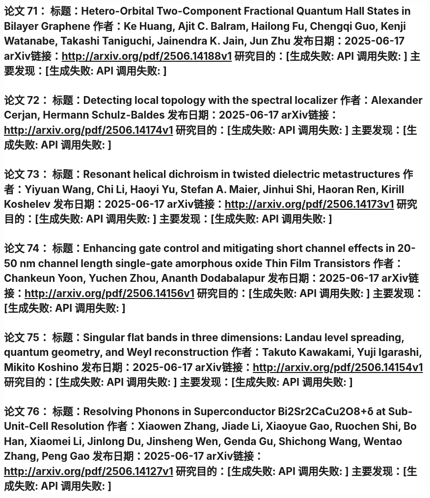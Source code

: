 论文 71：
标题：Hetero-Orbital Two-Component Fractional Quantum Hall States in Bilayer Graphene
作者：Ke Huang, Ajit C. Balram, Hailong Fu, Chengqi Guo, Kenji Watanabe, Takashi Taniguchi, Jainendra K. Jain, Jun Zhu
发布日期：2025-06-17
arXiv链接：http://arxiv.org/pdf/2506.14188v1
研究目的：[生成失败: API 调用失败: ]
主要发现：[生成失败: API 调用失败: ]
---

论文 72：
标题：Detecting local topology with the spectral localizer
作者：Alexander Cerjan, Hermann Schulz-Baldes
发布日期：2025-06-17
arXiv链接：http://arxiv.org/pdf/2506.14174v1
研究目的：[生成失败: API 调用失败: ]
主要发现：[生成失败: API 调用失败: ]
---

论文 73：
标题：Resonant helical dichroism in twisted dielectric metastructures
作者：Yiyuan Wang, Chi Li, Haoyi Yu, Stefan A. Maier, Jinhui Shi, Haoran Ren, Kirill Koshelev
发布日期：2025-06-17
arXiv链接：http://arxiv.org/pdf/2506.14173v1
研究目的：[生成失败: API 调用失败: ]
主要发现：[生成失败: API 调用失败: ]
---

论文 74：
标题：Enhancing gate control and mitigating short channel effects in 20-50 nm channel length single-gate amorphous oxide Thin Film Transistors
作者：Chankeun Yoon, Yuchen Zhou, Ananth Dodabalapur
发布日期：2025-06-17
arXiv链接：http://arxiv.org/pdf/2506.14156v1
研究目的：[生成失败: API 调用失败: ]
主要发现：[生成失败: API 调用失败: ]
---

论文 75：
标题：Singular flat bands in three dimensions: Landau level spreading, quantum geometry, and Weyl reconstruction
作者：Takuto Kawakami, Yuji Igarashi, Mikito Koshino
发布日期：2025-06-17
arXiv链接：http://arxiv.org/pdf/2506.14154v1
研究目的：[生成失败: API 调用失败: ]
主要发现：[生成失败: API 调用失败: ]
---

论文 76：
标题：Resolving Phonons in Superconductor Bi2Sr2CaCu2O8+δ at Sub-Unit-Cell Resolution
作者：Xiaowen Zhang, Jiade Li, Xiaoyue Gao, Ruochen Shi, Bo Han, Xiaomei Li, Jinlong Du, Jinsheng Wen, Genda Gu, Shichong Wang, Wentao Zhang, Peng Gao
发布日期：2025-06-17
arXiv链接：http://arxiv.org/pdf/2506.14127v1
研究目的：[生成失败: API 调用失败: ]
主要发现：[生成失败: API 调用失败: ]
---
